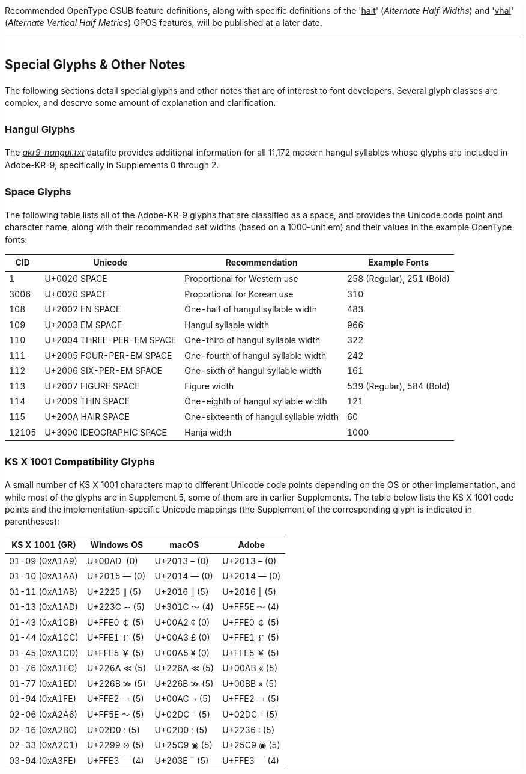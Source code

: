 Recommended OpenType GSUB feature definitions, along with specific definitions of the &#x27;[halt](https://docs.microsoft.com/en-us/typography/opentype/spec/features_fj#a-namehalt-idhaltatag-halt)&#x27; (*Alternate Half Widths*) and &#x27;[vhal](https://docs.microsoft.com/en-us/typography/opentype/spec/features_uz#a-namevhal-idvhalatag-vhal)&#x27; (*Alternate Vertical Half Metrics*) GPOS features, will be published at a later date.

---
## Special Glyphs & Other Notes

The following sections detail special glyphs and other notes that are of interest to font developers. Several glyph classes are complex, and deserve some amount of explanation and clarification.

### Hangul Glyphs

The [*akr9-hangul.txt*](https://github.com/adobe-type-tools/Adobe-KR/raw/master/akr9-hangul.txt) datafile provides additional information for all 11,172 modern hangul syllables whose glyphs are included in Adobe-KR-9, specifically in Supplements 0 through 2.

### Space Glyphs

The following table lists all of the Adobe-KR-9 glyphs that are classified as a space, and provides the Unicode code point and character name, along with their recommended set widths (based on a 1000-unit em) and their values in the example OpenType fonts:

**CID** | **Unicode** | **Recommendation** | **Example Fonts**
--- | --- | --- | ---
1 | U+0020 SPACE | Proportional for Western use | 258 (Regular), 251 (Bold)
3006 | U+0020 SPACE | Proportional for Korean use | 310
108 | U+2002 EN SPACE | One-half of hangul syllable width | 483
109 | U+2003 EM SPACE | Hangul syllable width | 966
110 | U+2004 THREE-PER-EM SPACE | One-third of hangul syllable width | 322
111 | U+2005 FOUR-PER-EM SPACE | One-fourth of hangul syllable width | 242
112 | U+2006 SIX-PER-EM SPACE | One-sixth of hangul syllable width | 161
113 | U+2007 FIGURE SPACE | Figure width | 539 (Regular), 584 (Bold)
114 | U+2009 THIN SPACE | One-eighth of hangul syllable width | 121
115 | U+200A HAIR SPACE | One-sixteenth of hangul syllable width | 60
12105 | U+3000 IDEOGRAPHIC SPACE | Hanja width | 1000

### KS X 1001 Compatibility Glyphs

A small number of KS X 1001 characters map to different Unicode code points depending on the OS or other implementation, and while most of the glyphs are in Supplement 5, some of them are in earlier Supplements. The table below lists the KS X 1001 code points and the implementation-specific Unicode mappings (the Supplement of the corresponding glyph is indicated in parentheses):

**KS X 1001 (GR)** | Windows OS | macOS | Adobe
--- | --- | --- | ---
01-09 (0xA1A9) | U+00AD &#x00AD; (0) | U+2013 &#x2013; (0) | U+2013 &#x2013; (0)
01-10 (0xA1AA) | U+2015 &#x2015; (0) | U+2014 &#x2014; (0) | U+2014 &#x2014; (0)
01-11 (0xA1AB) | U+2225 &#x2225; (5) | U+2016 &#x2016; (5) | U+2016 &#x2016; (5)
01-13 (0xA1AD) | U+223C &#x223C; (5) | U+301C &#x301C; (4) | U+FF5E &#xFF5E; (4)
01-43 (0xA1CB) | U+FFE0 &#xFFE0; (5) | U+00A2 &#x00A2; (0) | U+FFE0 &#xFFE0; (5)
01-44 (0xA1CC) | U+FFE1 &#xFFE1; (5) | U+00A3 &#x00A3; (0) | U+FFE1 &#xFFE1; (5)
01-45 (0xA1CD) | U+FFE5 &#xFFE5; (5) | U+00A5 &#x00A5; (0) | U+FFE5 &#xFFE5; (5)
01-76 (0xA1EC) | U+226A &#x226A; (5) | U+226A &#x226A; (5) | U+00AB &#x00AB; (5)
01-77 (0xA1ED) | U+226B &#x226B; (5) | U+226B &#x226B; (5) | U+00BB &#x00BB; (5)
01-94 (0xA1FE) | U+FFE2 &#xFFE2; (5) | U+00AC &#x00AC; (5) | U+FFE2 &#xFFE2; (5)
02-06 (0xA2A6) | U+FF5E &#xFF5E; (5) | U+02DC &#x02DC; (5) | U+02DC &#x02DC; (5)
02-16 (0xA2B0) | U+02D0 &#x02D0; (5) | U+02D0 &#x02D0; (5) | U+2236 &#x2236; (5)
02-33 (0xA2C1) | U+2299 &#x2299; (5) | U+25C9 &#x25C9; (5) | U+25C9 &#x25C9; (5)
03-94 (0xA3FE) | U+FFE3 &#xFFE3; (4) | U+203E &#x203E; (5) | U+FFE3 &#xFFE3; (4)
